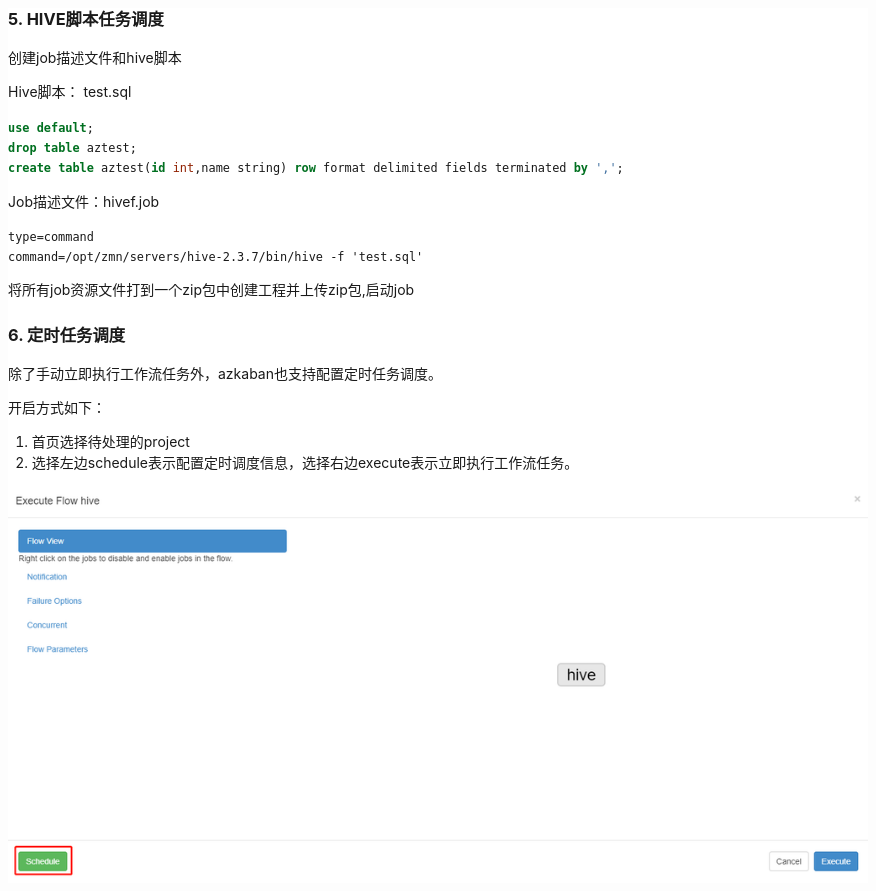 ### 5. HIVE脚本任务调度

创建job描述⽂件和hive脚本

Hive脚本： test.sql

```sql
use default;
drop table aztest;
create table aztest(id int,name string) row format delimited fields terminated by ',';
```

Job描述⽂件：hivef.job

```properties
type=command
command=/opt/zmn/servers/hive-2.3.7/bin/hive -f 'test.sql'
```

将所有job资源⽂件打到⼀个zip包中创建⼯程并上传zip包,启动job

### 6. 定时任务调度

除了⼿动⽴即执⾏⼯作流任务外，azkaban也⽀持配置定时任务调度。

开启⽅式如下：

1. ⾸⻚选择待处理的project
2. 选择左边schedule表示配置定时调度信息，选择右边execute表示⽴即执⾏⼯作流任务。

![选择定时调度页面](./assets/README-1646454586657.png)
